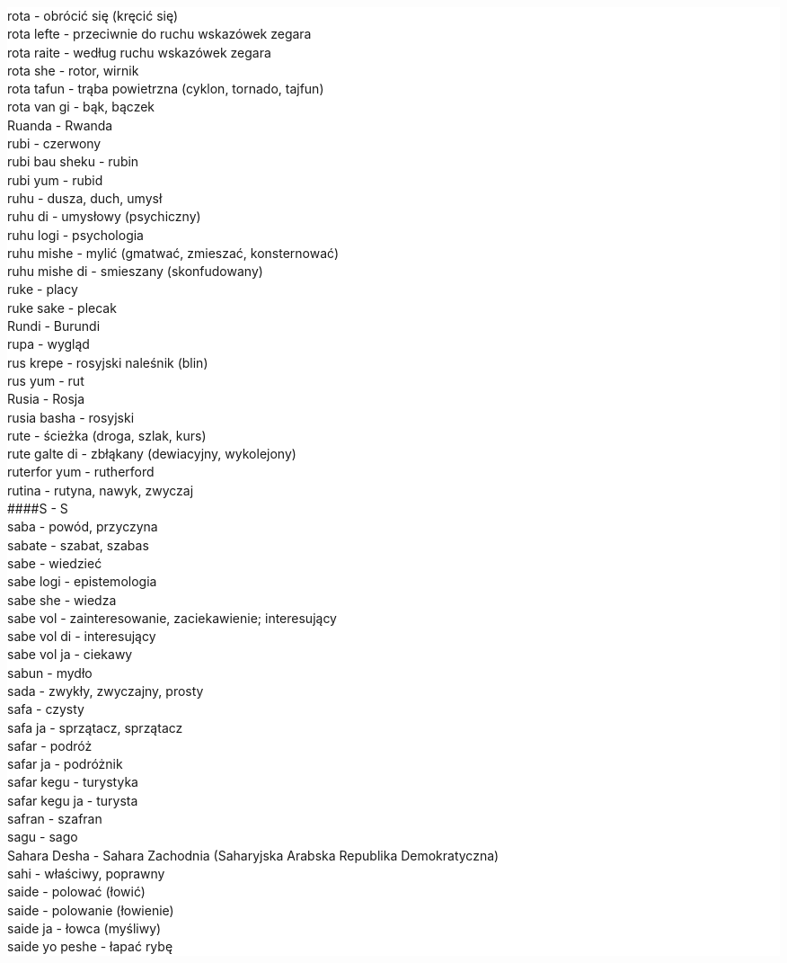 rota - obrócić się (kręcić się)  
rota lefte - przeciwnie do ruchu wskazówek zegara  
rota raite - według ruchu wskazówek zegara  
rota she - rotor, wirnik  
rota tafun - trąba powietrzna (cyklon, tornado, tajfun)  
rota van gi - bąk, bączek  
Ruanda - Rwanda  
rubi - czerwony  
rubi bau sheku - rubin  
rubi yum - rubid  
ruhu - dusza, duch, umysł  
ruhu di - umysłowy (psychiczny)  
ruhu logi - psychologia  
ruhu mishe - mylić (gmatwać, zmieszać, konsternować)  
ruhu mishe di - smieszany (skonfudowany)  
ruke - placy  
ruke sake - plecak  
Rundi - Burundi  
rupa - wygląd  
rus krepe - rosyjski naleśnik (blin)  
rus yum - rut  
Rusia - Rosja  
rusia basha - rosyjski  
rute - ścieżka (droga, szlak, kurs)  
rute galte di - zbłąkany (dewiacyjny, wykolejony)  
ruterfor yum - rutherford  
rutina - rutyna, nawyk, zwyczaj  
####S - S  
saba - powód, przyczyna  
sabate - szabat, szabas  
sabe - wiedzieć  
sabe logi - epistemologia  
sabe she - wiedza  
sabe vol - zainteresowanie, zaciekawienie; interesujący  
sabe vol di - interesujący  
sabe vol ja - ciekawy  
sabun - mydło  
sada - zwykły, zwyczajny, prosty  
safa - czysty  
safa ja - sprzątacz, sprzątacz  
safar - podróż  
safar ja - podróżnik  
safar kegu - turystyka  
safar kegu ja - turysta  
safran - szafran  
sagu - sago  
Sahara Desha - Sahara Zachodnia (Saharyjska Arabska Republika Demokratyczna)  
sahi - właściwy, poprawny  
saide - polować (łowić)  
saide - polowanie (łowienie)  
saide ja - łowca (myśliwy)  
saide yo peshe - łapać rybę  

